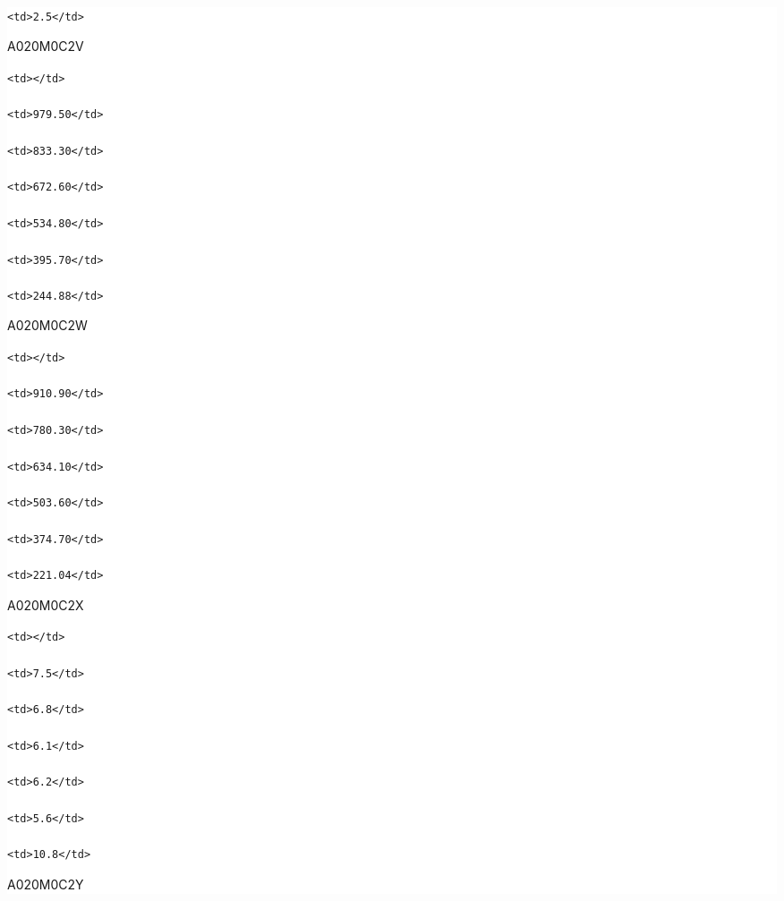     <td>2.5</td>
    

</tr>

<tr>
    <td>A020M0C2V</td>
    
    <td></td>
    
    <td>979.50</td>
    
    <td>833.30</td>
    
    <td>672.60</td>
    
    <td>534.80</td>
    
    <td>395.70</td>
    
    <td>244.88</td>
    

</tr>

<tr>
    <td>A020M0C2W</td>
    
    <td></td>
    
    <td>910.90</td>
    
    <td>780.30</td>
    
    <td>634.10</td>
    
    <td>503.60</td>
    
    <td>374.70</td>
    
    <td>221.04</td>
    

</tr>

<tr>
    <td>A020M0C2X</td>
    
    <td></td>
    
    <td>7.5</td>
    
    <td>6.8</td>
    
    <td>6.1</td>
    
    <td>6.2</td>
    
    <td>5.6</td>
    
    <td>10.8</td>
    

</tr>

<tr>
    <td>A020M0C2Y</td>
    